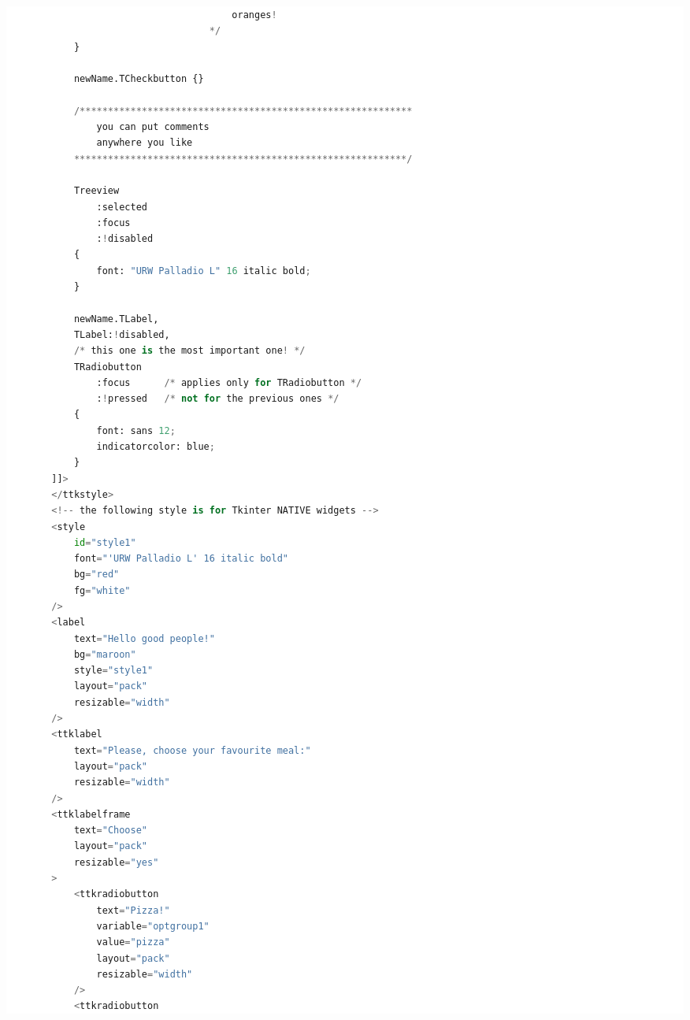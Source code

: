 ```python
                                        oranges!
                                    */
            }

            newName.TCheckbutton {}

            /***********************************************************
                you can put comments
                anywhere you like
            ***********************************************************/

            Treeview
                :selected
                :focus
                :!disabled
            {
                font: "URW Palladio L" 16 italic bold;
            }

            newName.TLabel,
            TLabel:!disabled,
            /* this one is the most important one! */
            TRadiobutton
                :focus      /* applies only for TRadiobutton */
                :!pressed   /* not for the previous ones */
            {
                font: sans 12;
                indicatorcolor: blue;
            }
        ]]>
        </ttkstyle>
        <!-- the following style is for Tkinter NATIVE widgets -->
        <style
            id="style1"
            font="'URW Palladio L' 16 italic bold"
            bg="red"
            fg="white"
        />
        <label
            text="Hello good people!"
            bg="maroon"
            style="style1"
            layout="pack"
            resizable="width"
        />
        <ttklabel
            text="Please, choose your favourite meal:"
            layout="pack"
            resizable="width"
        />
        <ttklabelframe
            text="Choose"
            layout="pack"
            resizable="yes"
        >
            <ttkradiobutton
                text="Pizza!"
                variable="optgroup1"
                value="pizza"
                layout="pack"
                resizable="width"
            />
            <ttkradiobutton
```